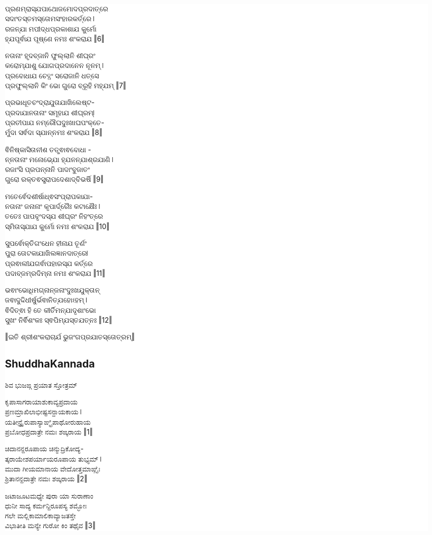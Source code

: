 ପ୍ରଣମ୍ରାସ୍ଯପାଥୋଜମୋଦପ୍ରଦାତ୍ରେ  
ସଦାଂତସ୍ତମସ୍ତୋମସଂହାରକର୍ତ୍ରେ ❘  
ରଜନ୍ଯା ମପୀଦ୍ଧପ୍ରକାଶାଯ କୁର୍ମୋ  
ହ୍ଯପୂର୍ଵାଯ ପୂଷ୍ଣେ ନମଃ ଶଂକରାଯ ‖6‖  

ନତାନାଂ ହୃଦବ୍ଜାନି ଫୁଲ୍ଲାନି ଶୀଘ୍ରଂ  
କରୋମ୍ଯାଶୁ ଯୋଗପ୍ରଦାନେନ ନୂନମ୍ ❘  
ପ୍ରବୋଧାଯ ଚେତ୍ଥଂ ସରୋଜାନି ଧତ୍ସେ  
ପ୍ରଫୁଲ୍ଲାନି କିଂ ଭୋ ଗୁରୋ ବ୍ରୂହି ମହ୍ଯମ୍ ‖7‖  

ପ୍ରଭାଧୂତଚଂଦ୍ରାଯୁତାଯାଖିଲେଷ୍ଟ-  
ପ୍ରଦାଯାନତାନାଂ ସମୂହାଯ ଶୀଘ୍ରମ୍❘  
ପ୍ରତୀପାଯ ନମ୍ରୌଘଦୁଃଖାଘପଂକ୍ତେ-  
ର୍ମୁଦା ସର୍ଵଦା ସ୍ଯାନ୍ନମଃ ଶଂକରାଯ ‖8‖  

ଵିନିଷ୍କାସିତାନୀଶ ତତ୍ତ୍ଵାଵବୋଧା -  
ନ୍ନତାନାଂ ମନୋଭ୍ଯୋ ହ୍ଯନନ୍ଯାଶ୍ରଯାଣି ❘  
ରଜାଂସି ପ୍ରପନ୍ନାନି ପାଦାଂବୁଜାତଂ  
ଗୁରୋ ରକ୍ତଵସ୍ତ୍ରାପଦେଶାଦ୍ବିଭର୍ଷି ‖9‖  

ମତେର୍ଵେଦଶୀର୍ଷାଧ୍ଵସଂପ୍ରାପକାଯା-  
ନତାନାଂ ଜନାନାଂ କୃପାର୍ଦ୍ରୈଃ କଟାକ୍ଷୈଃ ❘  
ତତେଃ ପାପବୃଂଦସ୍ଯ ଶୀଘ୍ରଂ ନିହଂତ୍ରେ  
ସ୍ମିତାସ୍ଯାଯ କୁର୍ମୋ ନମଃ ଶଂକରାଯ ‖10‖  

ସୁପର୍ଵୋକ୍ତିଗଂଧେନ ହୀନାଯ ତୂର୍ଣଂ  
ପୁରା ତୋଟକାଯାଖିଲଜ୍ଞାନଦାତ୍ରେ❘  
ପ୍ରଵାଲୀଯଗର୍ଵାପହାରସ୍ଯ କର୍ତ୍ରେ  
ପଦାବ୍ଜମ୍ରଦିମ୍ନା ନମଃ ଶଂକରାଯ ‖11‖  

ଭଵାଂଭୋଧିମଗ୍ନାନ୍ଜନାଂଦୁଃଖଯୁକ୍ତାନ୍  
ଜଵାଦୁଦ୍ଦିଧୀର୍ଷୁର୍ଭଵାନିତ୍ଯହୋଽହମ୍ ❘  
ଵିଦିତ୍ଵା ହି ତେ କୀର୍ତିମନ୍ଯାଦୃଶାଂଭୋ  
ସୁଖଂ ନିର୍ଵିଶଂକଃ ସ୍ଵପିମ୍ଯସ୍ତଯତ୍ନଃ ‖12‖  

‖ଇତି ଶ୍ରୀଶଂକରାଚାର୍ଯ ଭୁଜଂଗପ୍ରଯାତସ୍ତୋତ୍ରମ୍‖  


## ShuddhaKannada

ಶಿವ ಭುಜಙ್ಗ ಪ್ರಯಾತ ಸ್ತೋತ್ರಮ್  


ಕೃಪಾಸಾಗರಾಯಾಶುಕಾವ್ಯಪ್ರದಾಯ  
ಪ್ರಣಮ್ರಾಖಿಲಾಭೀಷ್ಟಸನ್ದಾಯಕಾಯ ❘  
ಯತೀನ್ದ್ರೈರುಪಾಸ್ಯಾಙ್ಘ್ರಿಪಾಥೋರುಹಾಯ  
ಪ್ರಬೋಧಪ್ರದಾತ್ರೇ ನಮಃ ಶಙ್ಕರಾಯ ‖1‖  

ಚಿದಾನನ್ದರೂಪಾಯ ಚಿನ್ಮುದ್ರಿಕೋದ್ಯ-  
ತ್ಕರಾಯೇಶಪರ್ಯಾಯರೂಪಾಯ ತುಭ್ಯಮ್ ❘  
ಮುದಾ ಗೀಯಮಾನಾಯ ವೇದೋತ್ತಮಾಙ್ಗೈಃ  
ಶ್ರಿತಾನನ್ದದಾತ್ರೇ ನಮಃ ಶಙ್ಕರಾಯ ‖2‖  

ಜಟಾಜೂಟಮಧ್ಯೇ ಪುರಾ ಯಾ ಸುರಾಣಾಂ  
ಧುನೀ ಸಾದ್ಯ ಕರ್ಮನ್ದಿರೂಪಸ್ಯ ಶಮ್ಭೋಃ  
ಗಲೇ ಮಲ್ಲಿಕಾಮಾಲಿಕಾವ್ಯಾಜತಸ್ತೇ  
ವಿಭಾತೀತಿ ಮನ್ಯೇ ಗುರೋ ಕಿಂ ತಥೈವ ‖3‖  
